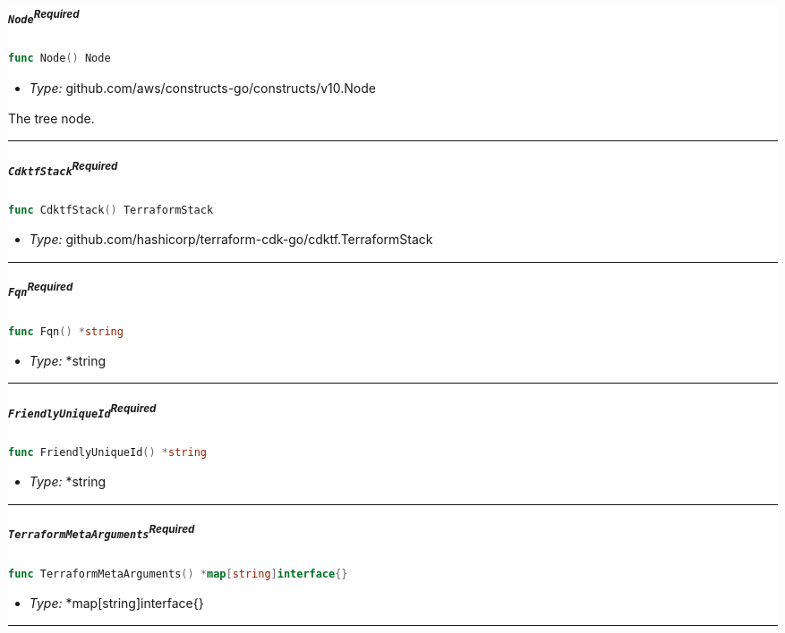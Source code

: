 
##### `Node`<sup>Required</sup> <a name="Node" id="@skeptools/provider-zenduty.sla.Sla.property.node"></a>

```go
func Node() Node
```

- *Type:* github.com/aws/constructs-go/constructs/v10.Node

The tree node.

---

##### `CdktfStack`<sup>Required</sup> <a name="CdktfStack" id="@skeptools/provider-zenduty.sla.Sla.property.cdktfStack"></a>

```go
func CdktfStack() TerraformStack
```

- *Type:* github.com/hashicorp/terraform-cdk-go/cdktf.TerraformStack

---

##### `Fqn`<sup>Required</sup> <a name="Fqn" id="@skeptools/provider-zenduty.sla.Sla.property.fqn"></a>

```go
func Fqn() *string
```

- *Type:* *string

---

##### `FriendlyUniqueId`<sup>Required</sup> <a name="FriendlyUniqueId" id="@skeptools/provider-zenduty.sla.Sla.property.friendlyUniqueId"></a>

```go
func FriendlyUniqueId() *string
```

- *Type:* *string

---

##### `TerraformMetaArguments`<sup>Required</sup> <a name="TerraformMetaArguments" id="@skeptools/provider-zenduty.sla.Sla.property.terraformMetaArguments"></a>

```go
func TerraformMetaArguments() *map[string]interface{}
```

- *Type:* *map[string]interface{}

---

